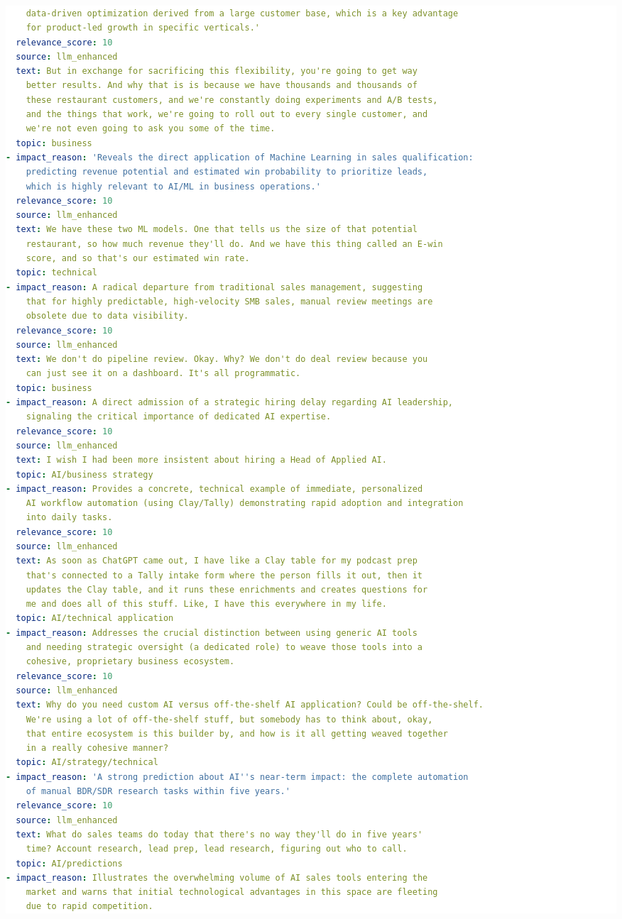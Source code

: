 ```yaml
    data-driven optimization derived from a large customer base, which is a key advantage
    for product-led growth in specific verticals.'
  relevance_score: 10
  source: llm_enhanced
  text: But in exchange for sacrificing this flexibility, you're going to get way
    better results. And why that is is because we have thousands and thousands of
    these restaurant customers, and we're constantly doing experiments and A/B tests,
    and the things that work, we're going to roll out to every single customer, and
    we're not even going to ask you some of the time.
  topic: business
- impact_reason: 'Reveals the direct application of Machine Learning in sales qualification:
    predicting revenue potential and estimated win probability to prioritize leads,
    which is highly relevant to AI/ML in business operations.'
  relevance_score: 10
  source: llm_enhanced
  text: We have these two ML models. One that tells us the size of that potential
    restaurant, so how much revenue they'll do. And we have this thing called an E-win
    score, and so that's our estimated win rate.
  topic: technical
- impact_reason: A radical departure from traditional sales management, suggesting
    that for highly predictable, high-velocity SMB sales, manual review meetings are
    obsolete due to data visibility.
  relevance_score: 10
  source: llm_enhanced
  text: We don't do pipeline review. Okay. Why? We don't do deal review because you
    can just see it on a dashboard. It's all programmatic.
  topic: business
- impact_reason: A direct admission of a strategic hiring delay regarding AI leadership,
    signaling the critical importance of dedicated AI expertise.
  relevance_score: 10
  source: llm_enhanced
  text: I wish I had been more insistent about hiring a Head of Applied AI.
  topic: AI/business strategy
- impact_reason: Provides a concrete, technical example of immediate, personalized
    AI workflow automation (using Clay/Tally) demonstrating rapid adoption and integration
    into daily tasks.
  relevance_score: 10
  source: llm_enhanced
  text: As soon as ChatGPT came out, I have like a Clay table for my podcast prep
    that's connected to a Tally intake form where the person fills it out, then it
    updates the Clay table, and it runs these enrichments and creates questions for
    me and does all of this stuff. Like, I have this everywhere in my life.
  topic: AI/technical application
- impact_reason: Addresses the crucial distinction between using generic AI tools
    and needing strategic oversight (a dedicated role) to weave those tools into a
    cohesive, proprietary business ecosystem.
  relevance_score: 10
  source: llm_enhanced
  text: Why do you need custom AI versus off-the-shelf AI application? Could be off-the-shelf.
    We're using a lot of off-the-shelf stuff, but somebody has to think about, okay,
    that entire ecosystem is this builder by, and how is it all getting weaved together
    in a really cohesive manner?
  topic: AI/strategy/technical
- impact_reason: 'A strong prediction about AI''s near-term impact: the complete automation
    of manual BDR/SDR research tasks within five years.'
  relevance_score: 10
  source: llm_enhanced
  text: What do sales teams do today that there's no way they'll do in five years'
    time? Account research, lead prep, lead research, figuring out who to call.
  topic: AI/predictions
- impact_reason: Illustrates the overwhelming volume of AI sales tools entering the
    market and warns that initial technological advantages in this space are fleeting
    due to rapid competition.
```